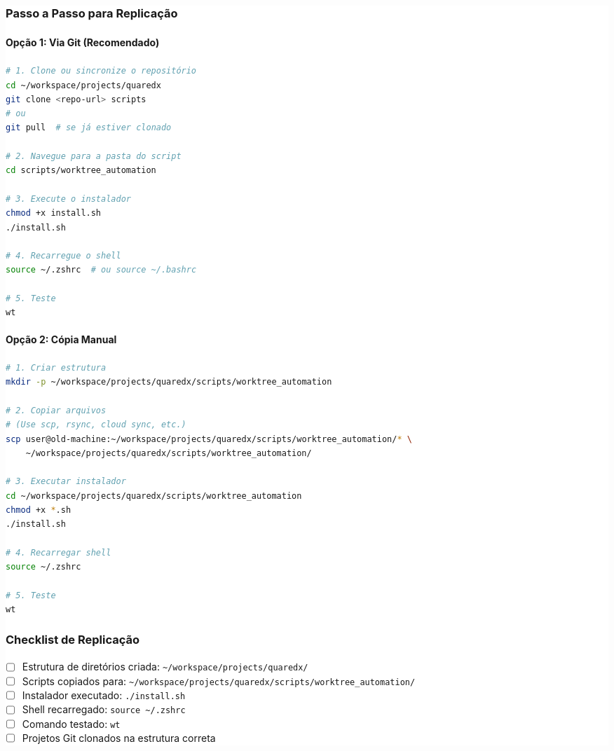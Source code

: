 ### Passo a Passo para Replicação

#### Opção 1: Via Git (Recomendado)

```bash
# 1. Clone ou sincronize o repositório
cd ~/workspace/projects/quaredx
git clone <repo-url> scripts
# ou
git pull  # se já estiver clonado

# 2. Navegue para a pasta do script
cd scripts/worktree_automation

# 3. Execute o instalador
chmod +x install.sh
./install.sh

# 4. Recarregue o shell
source ~/.zshrc  # ou source ~/.bashrc

# 5. Teste
wt
```

#### Opção 2: Cópia Manual

```bash
# 1. Criar estrutura
mkdir -p ~/workspace/projects/quaredx/scripts/worktree_automation

# 2. Copiar arquivos
# (Use scp, rsync, cloud sync, etc.)
scp user@old-machine:~/workspace/projects/quaredx/scripts/worktree_automation/* \
    ~/workspace/projects/quaredx/scripts/worktree_automation/

# 3. Executar instalador
cd ~/workspace/projects/quaredx/scripts/worktree_automation
chmod +x *.sh
./install.sh

# 4. Recarregar shell
source ~/.zshrc

# 5. Teste
wt
```

### Checklist de Replicação

- [ ] Estrutura de diretórios criada: `~/workspace/projects/quaredx/`
- [ ] Scripts copiados para: `~/workspace/projects/quaredx/scripts/worktree_automation/`
- [ ] Instalador executado: `./install.sh`
- [ ] Shell recarregado: `source ~/.zshrc`
- [ ] Comando testado: `wt`
- [ ] Projetos Git clonados na estrutura correta
